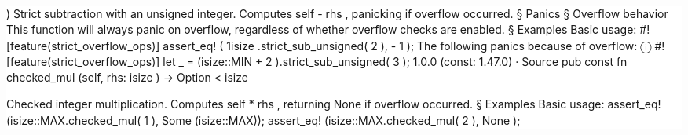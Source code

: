 )
Strict subtraction with an unsigned integer. Computes
self - rhs
,
panicking if overflow occurred.
§
Panics
§
Overflow behavior
This function will always panic on overflow, regardless of whether overflow checks are enabled.
§
Examples
Basic usage:
#![feature(strict_overflow_ops)]
assert_eq!
(
1isize
.strict_sub_unsigned(
2
), -
1
);
The following panics because of overflow:
ⓘ
#![feature(strict_overflow_ops)]
let _
= (isize::MIN +
2
).strict_sub_unsigned(
3
);
1.0.0 (const: 1.47.0)
·
Source
pub const fn
checked_mul
(self, rhs:
isize
) ->
Option
<
isize
>
Checked integer multiplication. Computes
self * rhs
, returning
None
if
overflow occurred.
§
Examples
Basic usage:
assert_eq!
(isize::MAX.checked_mul(
1
),
Some
(isize::MAX));
assert_eq!
(isize::MAX.checked_mul(
2
),
None
);